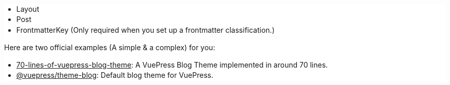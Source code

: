 - Layout
- Post
- FrontmatterKey (Only required when you set up a frontmatter classification.)

Here are two official examples (A simple & a complex) for you:

- [70-lines-of-vuepress-blog-theme](https://github.com/ulivz/70-lines-of-vuepress-blog-theme): A VuePress Blog Theme implemented in around 70 lines.
- [@vuepress/theme-blog](https://github.com/ulivz/vuepress-theme-blog): Default blog theme for VuePress.
